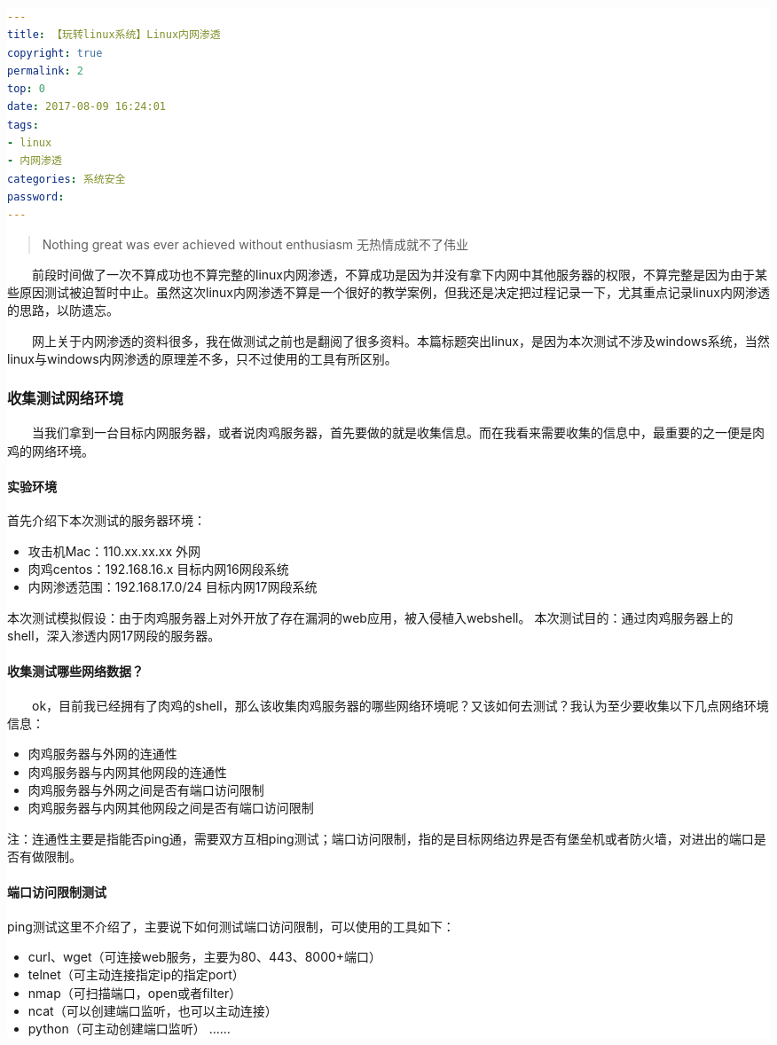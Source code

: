 ```yaml
---
title: 【玩转linux系统】Linux内网渗透
copyright: true
permalink: 2
top: 0
date: 2017-08-09 16:24:01
tags:
- linux
- 内网渗透
categories: 系统安全
password:
---
```

<blockquote class="blockquote-center">Nothing great was ever achieved without enthusiasm
无热情成就不了伟业
</blockquote>
　　前段时间做了一次不算成功也不算完整的linux内网渗透，不算成功是因为并没有拿下内网中其他服务器的权限，不算完整是因为由于某些原因测试被迫暂时中止。虽然这次linux内网渗透不算是一个很好的教学案例，但我还是决定把过程记录一下，尤其重点记录linux内网渗透的思路，以防遗忘。

　　网上关于内网渗透的资料很多，我在做测试之前也是翻阅了很多资料。本篇标题突出linux，是因为本次测试不涉及windows系统，当然linux与windows内网渗透的原理差不多，只不过使用的工具有所区别。

### 收集测试网络环境
　　当我们拿到一台目标内网服务器，或者说肉鸡服务器，首先要做的就是收集信息。而在我看来需要收集的信息中，最重要的之一便是肉鸡的网络环境。

#### 实验环境
首先介绍下本次测试的服务器环境：
* 攻击机Mac：110.xx.xx.xx   外网 
* 肉鸡centos：192.168.16.x  目标内网16网段系统
* 内网渗透范围：192.168.17.0/24  目标内网17网段系统

本次测试模拟假设：由于肉鸡服务器上对外开放了存在漏洞的web应用，被入侵植入webshell。
本次测试目的：通过肉鸡服务器上的shell，深入渗透内网17网段的服务器。

#### 收集测试哪些网络数据？
　　ok，目前我已经拥有了肉鸡的shell，那么该收集肉鸡服务器的哪些网络环境呢？又该如何去测试？我认为至少要收集以下几点网络环境信息：
* 肉鸡服务器与外网的连通性
* 肉鸡服务器与内网其他网段的连通性
* 肉鸡服务器与外网之间是否有端口访问限制
* 肉鸡服务器与内网其他网段之间是否有端口访问限制

注：连通性主要是指能否ping通，需要双方互相ping测试；端口访问限制，指的是目标网络边界是否有堡垒机或者防火墙，对进出的端口是否有做限制。

#### 端口访问限制测试
ping测试这里不介绍了，主要说下如何测试端口访问限制，可以使用的工具如下：
* curl、wget（可连接web服务，主要为80、443、8000+端口）
* telnet（可主动连接指定ip的指定port）
* nmap（可扫描端口，open或者filter）
* ncat（可以创建端口监听，也可以主动连接）
* python（可主动创建端口监听）
......
